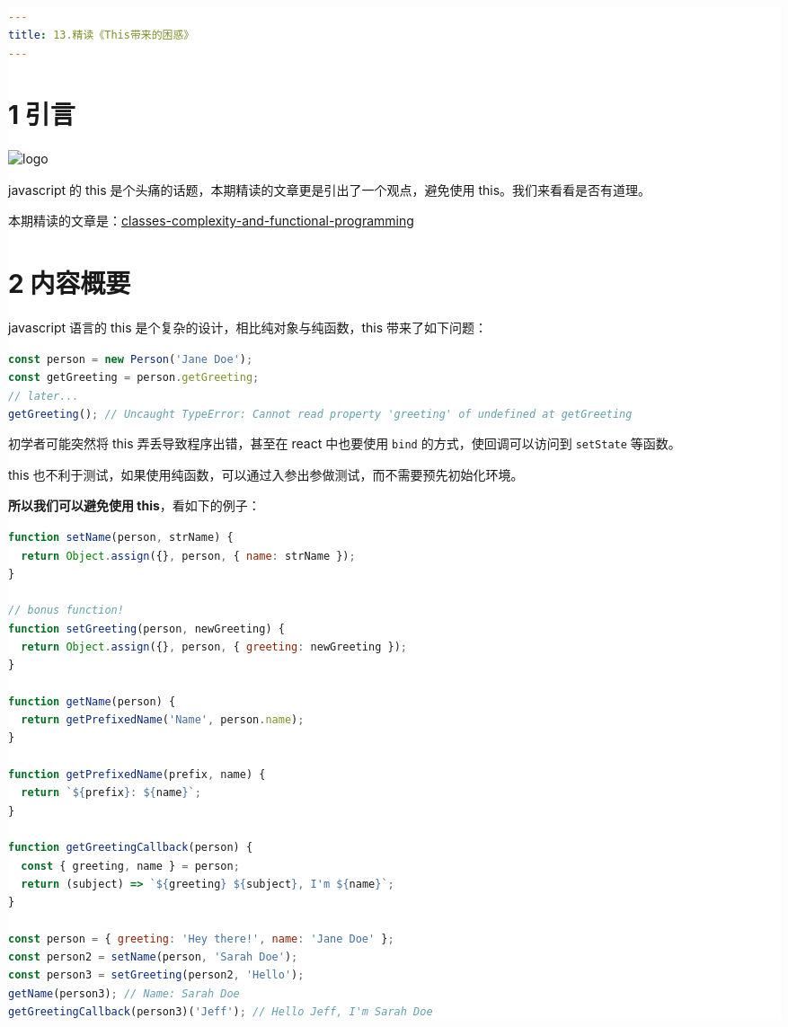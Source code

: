 ```yaml
---
title: 13.精读《This带来的困惑》
---
```


# 1 引言

<img src="https://img.alicdn.com/imgextra/i2/O1CN014VGV7a1x3ILYqK9OD_!!6000000006387-2-tps-1024-732.png" width="500" alt="logo" />

javascript 的 this 是个头痛的话题，本期精读的文章更是引出了一个观点，避免使用 this。我们来看看是否有道理。

本期精读的文章是：[classes-complexity-and-functional-programming](https://medium.com/@kentcdodds/classes-complexity-and-functional-programming-a8dd86903747)

# 2 内容概要

javascript 语言的 this 是个复杂的设计，相比纯对象与纯函数，this 带来了如下问题：

```javascript
const person = new Person('Jane Doe');
const getGreeting = person.getGreeting;
// later...
getGreeting(); // Uncaught TypeError: Cannot read property 'greeting' of undefined at getGreeting
```

初学者可能突然将 this 弄丢导致程序出错，甚至在 react 中也要使用 `bind` 的方式，使回调可以访问到 `setState` 等函数。

this 也不利于测试，如果使用纯函数，可以通过入参出参做测试，而不需要预先初始化环境。

**所以我们可以避免使用 this**，看如下的例子：

```javascript
function setName(person, strName) {
  return Object.assign({}, person, { name: strName });
}

// bonus function!
function setGreeting(person, newGreeting) {
  return Object.assign({}, person, { greeting: newGreeting });
}

function getName(person) {
  return getPrefixedName('Name', person.name);
}

function getPrefixedName(prefix, name) {
  return `${prefix}: ${name}`;
}

function getGreetingCallback(person) {
  const { greeting, name } = person;
  return (subject) => `${greeting} ${subject}, I'm ${name}`;
}

const person = { greeting: 'Hey there!', name: 'Jane Doe' };
const person2 = setName(person, 'Sarah Doe');
const person3 = setGreeting(person2, 'Hello');
getName(person3); // Name: Sarah Doe
getGreetingCallback(person3)('Jeff'); // Hello Jeff, I'm Sarah Doe
```
